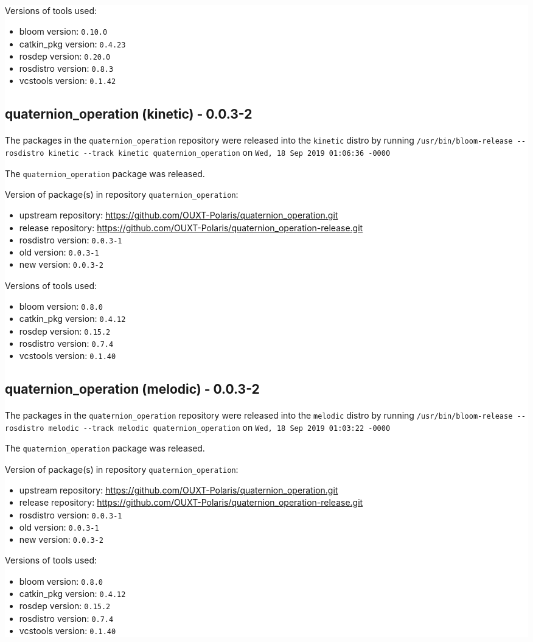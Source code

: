 Versions of tools used:

- bloom version: `0.10.0`
- catkin_pkg version: `0.4.23`
- rosdep version: `0.20.0`
- rosdistro version: `0.8.3`
- vcstools version: `0.1.42`


## quaternion_operation (kinetic) - 0.0.3-2

The packages in the `quaternion_operation` repository were released into the `kinetic` distro by running `/usr/bin/bloom-release --rosdistro kinetic --track kinetic quaternion_operation` on `Wed, 18 Sep 2019 01:06:36 -0000`

The `quaternion_operation` package was released.

Version of package(s) in repository `quaternion_operation`:

- upstream repository: https://github.com/OUXT-Polaris/quaternion_operation.git
- release repository: https://github.com/OUXT-Polaris/quaternion_operation-release.git
- rosdistro version: `0.0.3-1`
- old version: `0.0.3-1`
- new version: `0.0.3-2`

Versions of tools used:

- bloom version: `0.8.0`
- catkin_pkg version: `0.4.12`
- rosdep version: `0.15.2`
- rosdistro version: `0.7.4`
- vcstools version: `0.1.40`


## quaternion_operation (melodic) - 0.0.3-2

The packages in the `quaternion_operation` repository were released into the `melodic` distro by running `/usr/bin/bloom-release --rosdistro melodic --track melodic quaternion_operation` on `Wed, 18 Sep 2019 01:03:22 -0000`

The `quaternion_operation` package was released.

Version of package(s) in repository `quaternion_operation`:

- upstream repository: https://github.com/OUXT-Polaris/quaternion_operation.git
- release repository: https://github.com/OUXT-Polaris/quaternion_operation-release.git
- rosdistro version: `0.0.3-1`
- old version: `0.0.3-1`
- new version: `0.0.3-2`

Versions of tools used:

- bloom version: `0.8.0`
- catkin_pkg version: `0.4.12`
- rosdep version: `0.15.2`
- rosdistro version: `0.7.4`
- vcstools version: `0.1.40`
